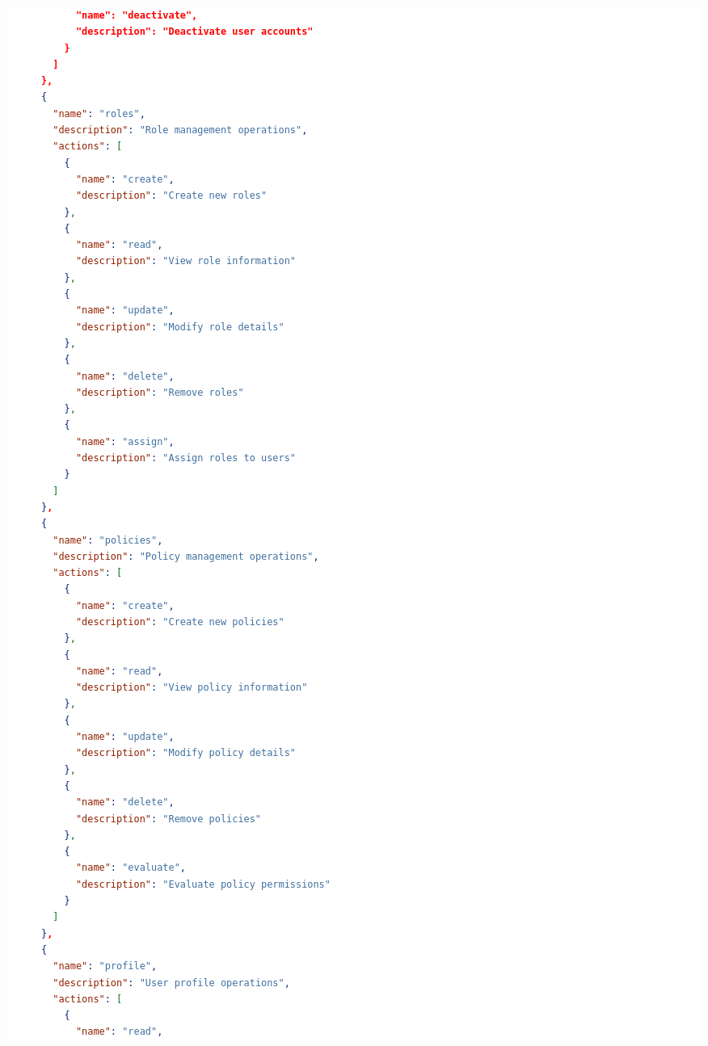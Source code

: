 ```json
            "name": "deactivate",
            "description": "Deactivate user accounts"
          }
        ]
      },
      {
        "name": "roles",
        "description": "Role management operations",
        "actions": [
          {
            "name": "create",
            "description": "Create new roles"
          },
          {
            "name": "read",
            "description": "View role information"
          },
          {
            "name": "update",
            "description": "Modify role details"
          },
          {
            "name": "delete",
            "description": "Remove roles"
          },
          {
            "name": "assign",
            "description": "Assign roles to users"
          }
        ]
      },
      {
        "name": "policies",
        "description": "Policy management operations",
        "actions": [
          {
            "name": "create",
            "description": "Create new policies"
          },
          {
            "name": "read",
            "description": "View policy information"
          },
          {
            "name": "update",
            "description": "Modify policy details"
          },
          {
            "name": "delete",
            "description": "Remove policies"
          },
          {
            "name": "evaluate",
            "description": "Evaluate policy permissions"
          }
        ]
      },
      {
        "name": "profile",
        "description": "User profile operations",
        "actions": [
          {
            "name": "read",
```